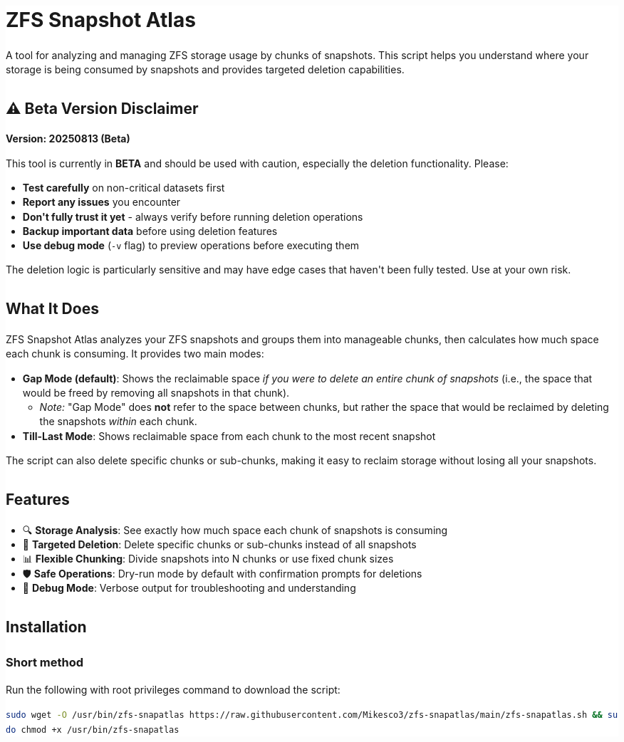 # ZFS Snapshot Atlas

A tool for analyzing and managing ZFS storage usage by chunks of snapshots. This script helps you understand where your storage is being consumed by snapshots and provides targeted deletion capabilities.

## ⚠️ Beta Version Disclaimer

**Version: 20250813 (Beta)**

This tool is currently in **BETA** and should be used with caution, especially the deletion functionality. Please:

- **Test carefully** on non-critical datasets first
- **Report any issues** you encounter
- **Don't fully trust it yet** - always verify before running deletion operations
- **Backup important data** before using deletion features
- **Use debug mode** (`-v` flag) to preview operations before executing them

The deletion logic is particularly sensitive and may have edge cases that haven't been fully tested. Use at your own risk.

## What It Does

ZFS Snapshot Atlas analyzes your ZFS snapshots and groups them into manageable chunks, then calculates how much space each chunk is consuming. It provides two main modes:

- **Gap Mode (default)**: Shows the reclaimable space *if you were to delete an entire chunk of snapshots* (i.e., the space that would be freed by removing all snapshots in that chunk).
  - *Note:* "Gap Mode" does **not** refer to the space between chunks, but rather the space that would be reclaimed by deleting the snapshots *within* each chunk.
- **Till-Last Mode**: Shows reclaimable space from each chunk to the most recent snapshot

The script can also delete specific chunks or sub-chunks, making it easy to reclaim storage without losing all your snapshots.

## Features

- 🔍 **Storage Analysis**: See exactly how much space each chunk of snapshots is consuming
- 🎯 **Targeted Deletion**: Delete specific chunks or sub-chunks instead of all snapshots
- 📊 **Flexible Chunking**: Divide snapshots into N chunks or use fixed chunk sizes
- 🛡️ **Safe Operations**: Dry-run mode by default with confirmation prompts for deletions
- 🔧 **Debug Mode**: Verbose output for troubleshooting and understanding

## Installation

### Short method
Run the following with root privileges command to download the script:
```bash
sudo wget -O /usr/bin/zfs-snapatlas https://raw.githubusercontent.com/Mikesco3/zfs-snapatlas/main/zfs-snapatlas.sh && sudo chmod +x /usr/bin/zfs-snapatlas
```
